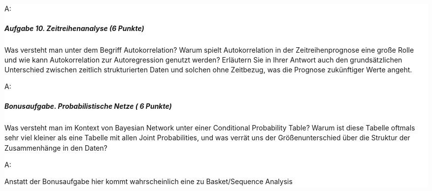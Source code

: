 A:

##### Aufgabe 10. Zeitreihenanalyse (6 Punkte)

Was versteht man unter dem Begriff Autokorrelation? Warum spielt
Autokorrelation in der Zeitreihenprognose eine große Rolle und wie kann
Autokorrelation zur Autoregression genutzt werden? Erläutern Sie in Ihrer
Antwort auch den grundsätzlichen Unterschied zwischen zeitlich
strukturierten Daten und solchen ohne Zeitbezug, was die Prognose
zukünftiger Werte angeht.

A:

##### Bonusaufgabe. Probabilistische Netze ( 6 Punkte)

Was versteht man im Kontext von Bayesian Network unter einer
Conditional Probability Table? Warum ist diese Tabelle oftmals sehr viel
kleiner als eine Tabelle mit allen Joint Probabilities, und was verrät uns der
Größenunterschied über die Struktur der Zusammenhänge in den Daten?

A:

Anstatt der Bonusaufgabe hier kommt wahrscheinlich eine zu Basket/Sequence Analysis
